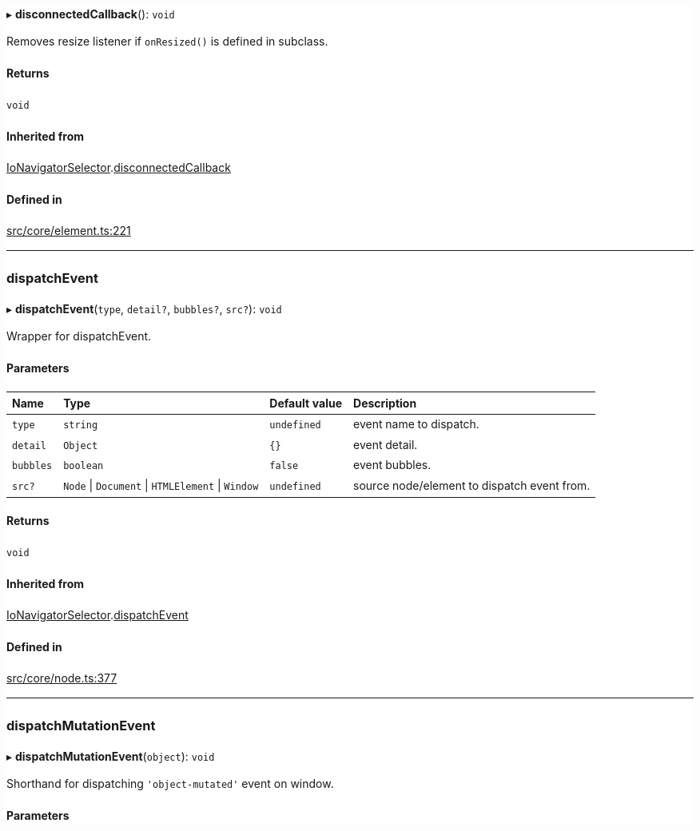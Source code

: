▸ **disconnectedCallback**(): `void`

Removes resize listener if `onResized()` is defined in subclass.

#### Returns

`void`

#### Inherited from

[IoNavigatorSelector](IoNavigatorSelector.md).[disconnectedCallback](IoNavigatorSelector.md#disconnectedcallback)

#### Defined in

[src/core/element.ts:221](https://github.com/io-gui/io/blob/main/src/core/element.ts#L221)

___

### dispatchEvent

▸ **dispatchEvent**(`type`, `detail?`, `bubbles?`, `src?`): `void`

Wrapper for dispatchEvent.

#### Parameters

| Name | Type | Default value | Description |
| :------ | :------ | :------ | :------ |
| `type` | `string` | `undefined` | event name to dispatch. |
| `detail` | `Object` | `{}` | event detail. |
| `bubbles` | `boolean` | `false` | event bubbles. |
| `src?` | `Node` \| `Document` \| `HTMLElement` \| `Window` | `undefined` | source node/element to dispatch event from. |

#### Returns

`void`

#### Inherited from

[IoNavigatorSelector](IoNavigatorSelector.md).[dispatchEvent](IoNavigatorSelector.md#dispatchevent)

#### Defined in

[src/core/node.ts:377](https://github.com/io-gui/io/blob/main/src/core/node.ts#L377)

___

### dispatchMutationEvent

▸ **dispatchMutationEvent**(`object`): `void`

Shorthand for dispatching `'object-mutated'` event on window.

#### Parameters
